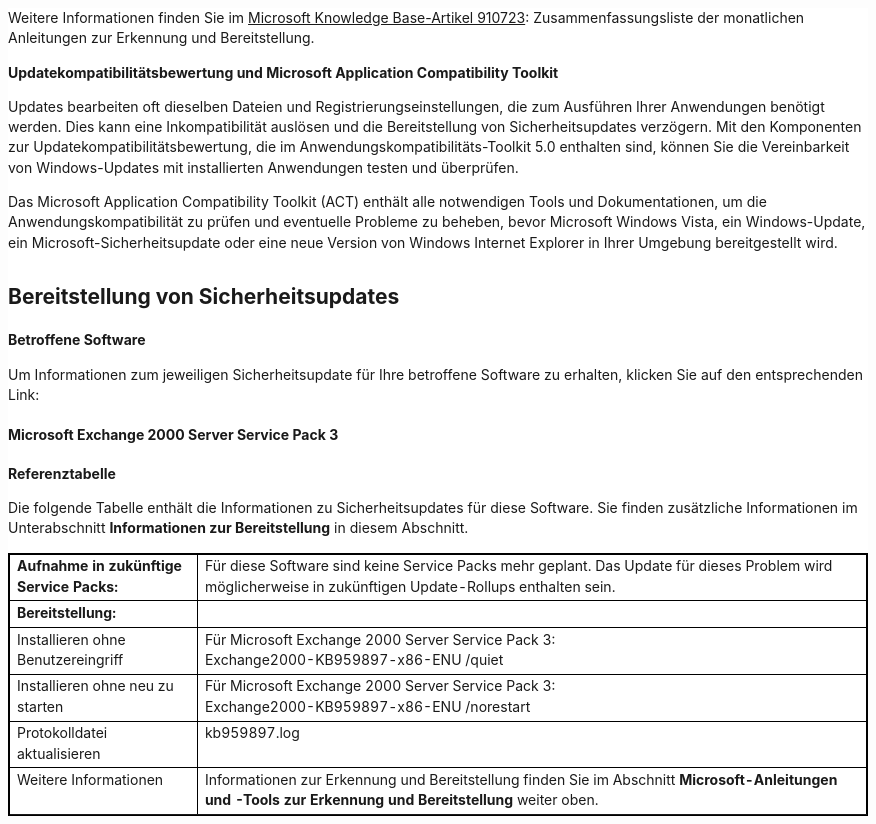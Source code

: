 Weitere Informationen finden Sie im [Microsoft Knowledge Base-Artikel 910723](http://support.microsoft.com/kb/910723): Zusammenfassungsliste der monatlichen Anleitungen zur Erkennung und Bereitstellung.
  
**Updatekompatibilitätsbewertung und Microsoft Application Compatibility Toolkit**
  
Updates bearbeiten oft dieselben Dateien und Registrierungseinstellungen, die zum Ausführen Ihrer Anwendungen benötigt werden. Dies kann eine Inkompatibilität auslösen und die Bereitstellung von Sicherheitsupdates verzögern. Mit den Komponenten zur Updatekompatibilitätsbewertung, die im Anwendungskompatibilitäts-Toolkit 5.0 enthalten sind, können Sie die Vereinbarkeit von Windows-Updates mit installierten Anwendungen testen und überprüfen.
  
Das Microsoft Application Compatibility Toolkit (ACT) enthält alle notwendigen Tools und Dokumentationen, um die Anwendungskompatibilität zu prüfen und eventuelle Probleme zu beheben, bevor Microsoft Windows Vista, ein Windows-Update, ein Microsoft-Sicherheitsupdate oder eine neue Version von Windows Internet Explorer in Ihrer Umgebung bereitgestellt wird.
  
Bereitstellung von Sicherheitsupdates  
-------------------------------------
  
**Betroffene Software**
  
Um Informationen zum jeweiligen Sicherheitsupdate für Ihre betroffene Software zu erhalten, klicken Sie auf den entsprechenden Link:
  
#### Microsoft Exchange 2000 Server Service Pack 3
  
**Referenztabelle**
  
Die folgende Tabelle enthält die Informationen zu Sicherheitsupdates für diese Software. Sie finden zusätzliche Informationen im Unterabschnitt **Informationen zur Bereitstellung** in diesem Abschnitt.

<p> </p>
<table style="border:1px solid black;">
<tbody>
<tr class="odd">
<td style="border:1px solid black;"><strong>Aufnahme in zukünftige Service Packs:</strong></td>
<td style="border:1px solid black;">Für diese Software sind keine Service Packs mehr geplant. Das Update für dieses Problem wird möglicherweise in zukünftigen Update-Rollups enthalten sein.</td>
</tr>
<tr class="even">
<td style="border:1px solid black;"><strong>Bereitstellung:</strong></td>
<td style="border:1px solid black;"></td>
</tr>
<tr class="odd">
<td style="border:1px solid black;">Installieren ohne Benutzereingriff</td>
<td style="border:1px solid black;">Für Microsoft Exchange 2000 Server Service Pack 3:<br />
Exchange2000-KB959897-x86-ENU /quiet</td>
</tr>
<tr class="even">
<td style="border:1px solid black;">Installieren ohne neu zu starten</td>
<td style="border:1px solid black;">Für Microsoft Exchange 2000 Server Service Pack 3:<br />
Exchange2000-KB959897-x86-ENU /norestart</td>
</tr>
<tr class="odd">
<td style="border:1px solid black;">Protokolldatei aktualisieren</td>
<td style="border:1px solid black;">kb959897.log</td>
</tr>
<tr class="even">
<td style="border:1px solid black;">Weitere Informationen</td>
<td style="border:1px solid black;">Informationen zur Erkennung und Bereitstellung finden Sie im Abschnitt <strong>Microsoft-Anleitungen und -Tools zur Erkennung und Bereitstellung</strong> weiter oben.<br />
</td>
</tr>
<tr class="odd">